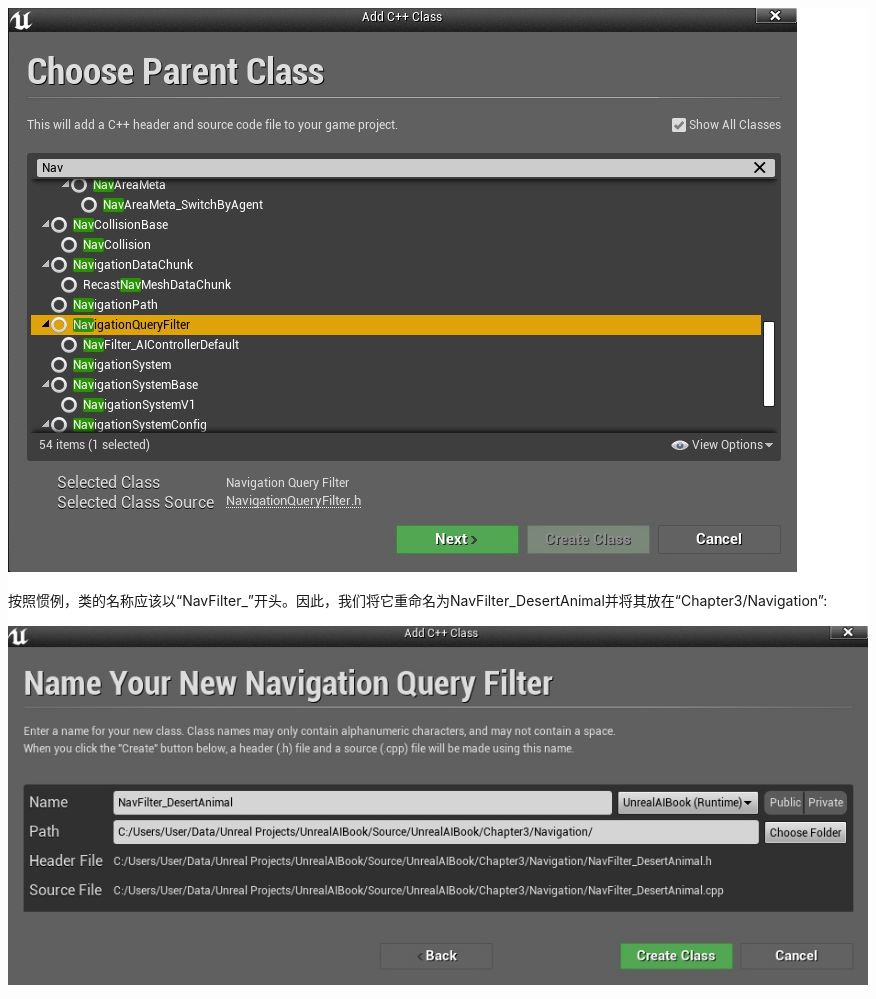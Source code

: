 ![](../.gitbook/assets/3.44.jpg)

按照惯例，类的名称应该以“NavFilter\_”开头。因此，我们将它重命名为NavFilter\_DesertAnimal并将其放在“Chapter3/Navigation”:

![](../.gitbook/assets/3.45.jpg)

